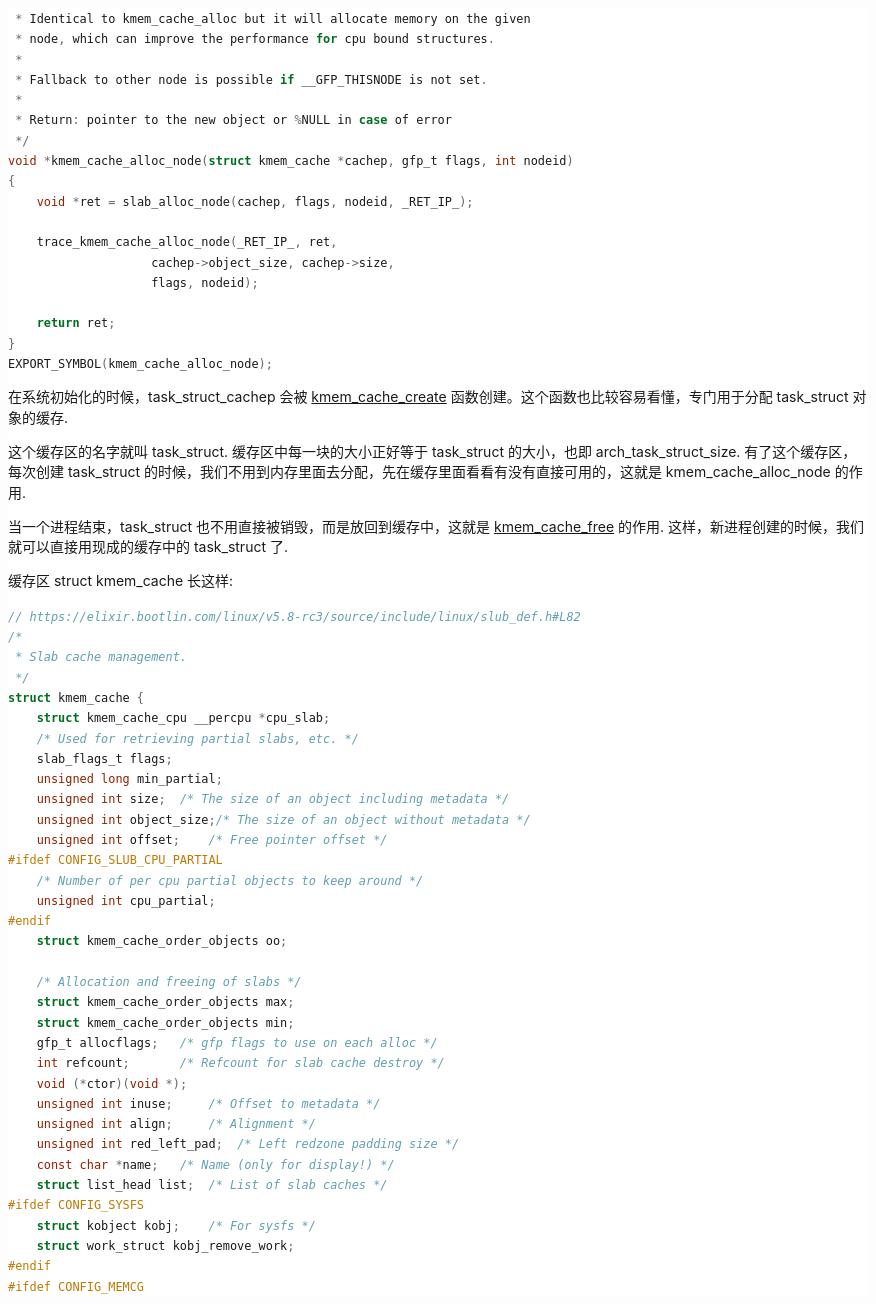 ```c
 * Identical to kmem_cache_alloc but it will allocate memory on the given
 * node, which can improve the performance for cpu bound structures.
 *
 * Fallback to other node is possible if __GFP_THISNODE is not set.
 *
 * Return: pointer to the new object or %NULL in case of error
 */
void *kmem_cache_alloc_node(struct kmem_cache *cachep, gfp_t flags, int nodeid)
{
	void *ret = slab_alloc_node(cachep, flags, nodeid, _RET_IP_);

	trace_kmem_cache_alloc_node(_RET_IP_, ret,
				    cachep->object_size, cachep->size,
				    flags, nodeid);

	return ret;
}
EXPORT_SYMBOL(kmem_cache_alloc_node);
```

在系统初始化的时候，task_struct_cachep 会被 [kmem_cache_create](https://elixir.bootlin.com/linux/v5.8-rc3/source/mm/slab_common.c#L561) 函数创建。这个函数也比较容易看懂，专门用于分配 task_struct 对象的缓存.

这个缓存区的名字就叫 task_struct. 缓存区中每一块的大小正好等于 task_struct 的大小，也即 arch_task_struct_size. 有了这个缓存区，每次创建 task_struct 的时候，我们不用到内存里面去分配，先在缓存里面看看有没有直接可用的，这就是 kmem_cache_alloc_node 的作用.

当一个进程结束，task_struct 也不用直接被销毁，而是放回到缓存中，这就是 [kmem_cache_free](https://elixir.bootlin.com/linux/v5.8-rc3/source/mm/slub.c#L3083) 的作用. 这样，新进程创建的时候，我们就可以直接用现成的缓存中的 task_struct 了.

缓存区 struct kmem_cache 长这样:
```c
// https://elixir.bootlin.com/linux/v5.8-rc3/source/include/linux/slub_def.h#L82
/*
 * Slab cache management.
 */
struct kmem_cache {
	struct kmem_cache_cpu __percpu *cpu_slab;
	/* Used for retrieving partial slabs, etc. */
	slab_flags_t flags;
	unsigned long min_partial;
	unsigned int size;	/* The size of an object including metadata */
	unsigned int object_size;/* The size of an object without metadata */
	unsigned int offset;	/* Free pointer offset */
#ifdef CONFIG_SLUB_CPU_PARTIAL
	/* Number of per cpu partial objects to keep around */
	unsigned int cpu_partial;
#endif
	struct kmem_cache_order_objects oo;

	/* Allocation and freeing of slabs */
	struct kmem_cache_order_objects max;
	struct kmem_cache_order_objects min;
	gfp_t allocflags;	/* gfp flags to use on each alloc */
	int refcount;		/* Refcount for slab cache destroy */
	void (*ctor)(void *);
	unsigned int inuse;		/* Offset to metadata */
	unsigned int align;		/* Alignment */
	unsigned int red_left_pad;	/* Left redzone padding size */
	const char *name;	/* Name (only for display!) */
	struct list_head list;	/* List of slab caches */
#ifdef CONFIG_SYSFS
	struct kobject kobj;	/* For sysfs */
	struct work_struct kobj_remove_work;
#endif
#ifdef CONFIG_MEMCG
```
